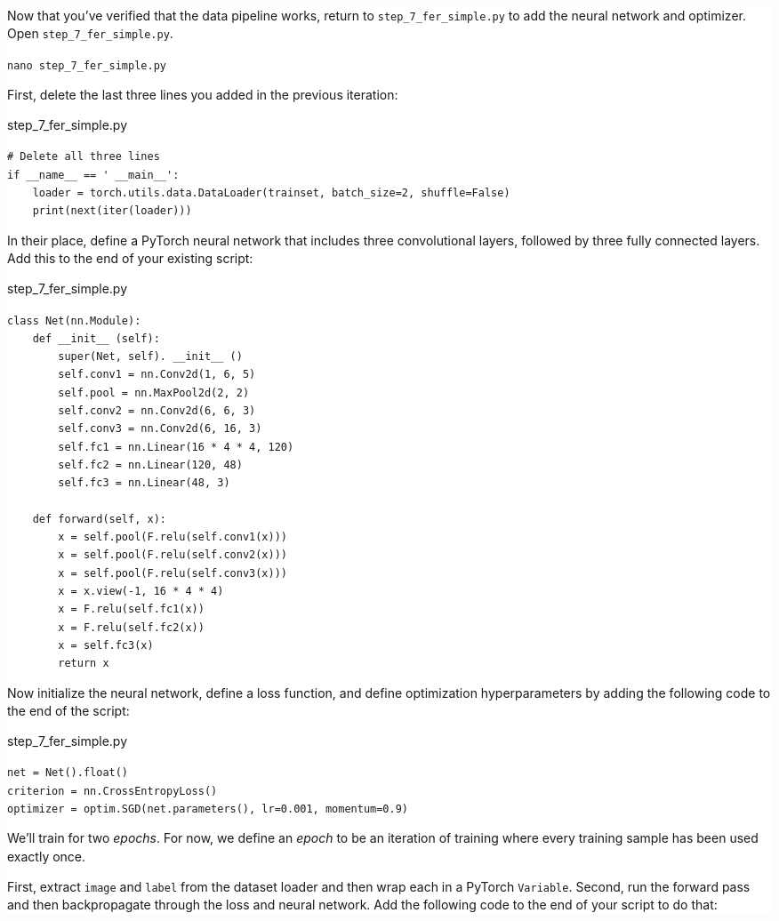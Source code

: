 Now that you’ve verified that the data pipeline works, return to `step_7_fer_simple.py` to add the neural network and optimizer. Open `step_7_fer_simple.py`.

    nano step_7_fer_simple.py

First, delete the last three lines you added in the previous iteration:

step\_7\_fer\_simple.py

    # Delete all three lines
    if __name__ == ' __main__':
        loader = torch.utils.data.DataLoader(trainset, batch_size=2, shuffle=False)
        print(next(iter(loader)))

In their place, define a PyTorch neural network that includes three convolutional layers, followed by three fully connected layers. Add this to the end of your existing script:

step\_7\_fer\_simple.py

    class Net(nn.Module):
        def __init__ (self):
            super(Net, self). __init__ ()
            self.conv1 = nn.Conv2d(1, 6, 5)
            self.pool = nn.MaxPool2d(2, 2)
            self.conv2 = nn.Conv2d(6, 6, 3)
            self.conv3 = nn.Conv2d(6, 16, 3)
            self.fc1 = nn.Linear(16 * 4 * 4, 120)
            self.fc2 = nn.Linear(120, 48)
            self.fc3 = nn.Linear(48, 3)
    
        def forward(self, x):
            x = self.pool(F.relu(self.conv1(x)))
            x = self.pool(F.relu(self.conv2(x)))
            x = self.pool(F.relu(self.conv3(x)))
            x = x.view(-1, 16 * 4 * 4)
            x = F.relu(self.fc1(x))
            x = F.relu(self.fc2(x))
            x = self.fc3(x)
            return x

Now initialize the neural network, define a loss function, and define optimization hyperparameters by adding the following code to the end of the script:

step\_7\_fer\_simple.py

    net = Net().float()
    criterion = nn.CrossEntropyLoss()
    optimizer = optim.SGD(net.parameters(), lr=0.001, momentum=0.9)

We’ll train for two _epochs_. For now, we define an _epoch_ to be an iteration of training where every training sample has been used exactly once.

First, extract `image` and `label` from the dataset loader and then wrap each in a PyTorch `Variable`. Second, run the forward pass and then backpropagate through the loss and neural network. Add the following code to the end of your script to do that:
